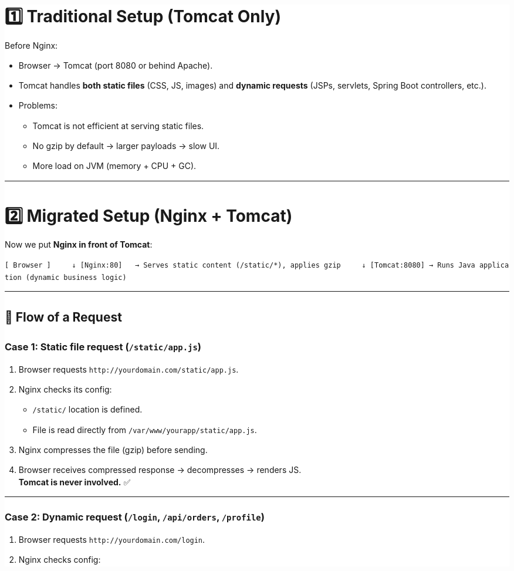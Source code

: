 
# 1️⃣ Traditional Setup (Tomcat Only)

Before Nginx:

- Browser → Tomcat (port 8080 or behind Apache).
    
- Tomcat handles **both static files** (CSS, JS, images) and **dynamic requests** (JSPs, servlets, Spring Boot controllers, etc.).
    
- Problems:
    
    - Tomcat is not efficient at serving static files.
        
    - No gzip by default → larger payloads → slow UI.
        
    - More load on JVM (memory + CPU + GC).
        

---

# 2️⃣ Migrated Setup (Nginx + Tomcat)

Now we put **Nginx in front of Tomcat**:

`[ Browser ]     ↓ [Nginx:80]   → Serves static content (/static/*), applies gzip     ↓ [Tomcat:8080] → Runs Java application (dynamic business logic)`

---

## 🔧 Flow of a Request

### Case 1: Static file request (`/static/app.js`)

1. Browser requests `http://yourdomain.com/static/app.js`.
    
2. Nginx checks its config:
    
    - `/static/` location is defined.
        
    - File is read directly from `/var/www/yourapp/static/app.js`.
        
3. Nginx compresses the file (gzip) before sending.
    
4. Browser receives compressed response → decompresses → renders JS.  
    **Tomcat is never involved.** ✅
    

---

### Case 2: Dynamic request (`/login`, `/api/orders`, `/profile`)

1. Browser requests `http://yourdomain.com/login`.
    
2. Nginx checks config:
    